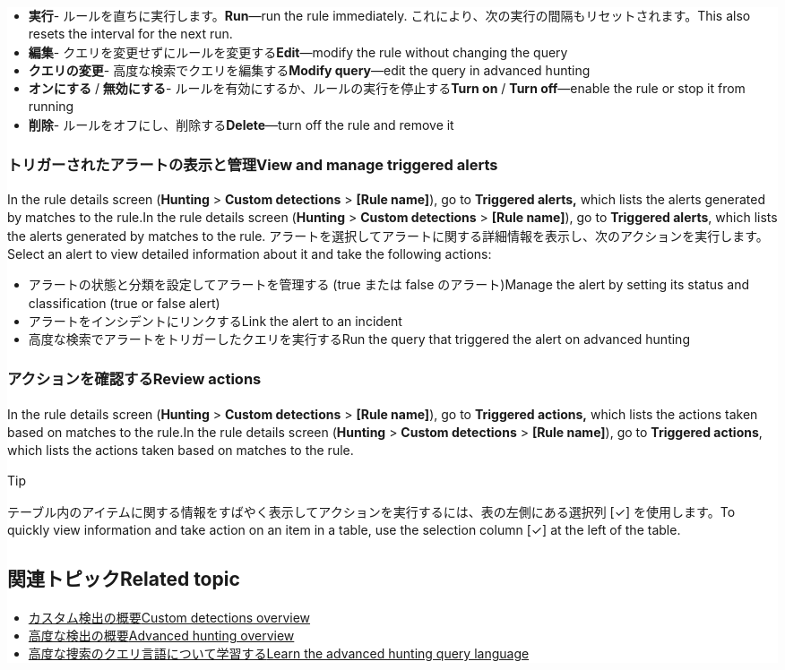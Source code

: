 - <span data-ttu-id="c0b0b-219">**実行**- ルールを直ちに実行します。</span><span class="sxs-lookup"><span data-stu-id="c0b0b-219">**Run**—run the rule immediately.</span></span> <span data-ttu-id="c0b0b-220">これにより、次の実行の間隔もリセットされます。</span><span class="sxs-lookup"><span data-stu-id="c0b0b-220">This also resets the interval for the next run.</span></span>
- <span data-ttu-id="c0b0b-221">**編集**- クエリを変更せずにルールを変更する</span><span class="sxs-lookup"><span data-stu-id="c0b0b-221">**Edit**—modify the rule without changing the query</span></span>
- <span data-ttu-id="c0b0b-222">**クエリの変更**- 高度な検索でクエリを編集する</span><span class="sxs-lookup"><span data-stu-id="c0b0b-222">**Modify query**—edit the query in advanced hunting</span></span>
- <span data-ttu-id="c0b0b-223">**オンにする**  / **無効にする**- ルールを有効にするか、ルールの実行を停止する</span><span class="sxs-lookup"><span data-stu-id="c0b0b-223">**Turn on** / **Turn off**—enable the rule or stop it from running</span></span>
- <span data-ttu-id="c0b0b-224">**削除**- ルールをオフにし、削除する</span><span class="sxs-lookup"><span data-stu-id="c0b0b-224">**Delete**—turn off the rule and remove it</span></span>

### <a name="view-and-manage-triggered-alerts"></a><span data-ttu-id="c0b0b-225">トリガーされたアラートの表示と管理</span><span class="sxs-lookup"><span data-stu-id="c0b0b-225">View and manage triggered alerts</span></span>

<span data-ttu-id="c0b0b-226">In the rule details screen (**Hunting**  >  **Custom detections**  >  **[Rule name]**), go to **Triggered alerts,** which lists the alerts generated by matches to the rule.</span><span class="sxs-lookup"><span data-stu-id="c0b0b-226">In the rule details screen (**Hunting** > **Custom detections** > **[Rule name]**), go to  **Triggered alerts**, which lists the alerts generated by matches to the rule.</span></span> <span data-ttu-id="c0b0b-227">アラートを選択してアラートに関する詳細情報を表示し、次のアクションを実行します。</span><span class="sxs-lookup"><span data-stu-id="c0b0b-227">Select an alert to view detailed information about it and take the following actions:</span></span>

- <span data-ttu-id="c0b0b-228">アラートの状態と分類を設定してアラートを管理する (true または false のアラート)</span><span class="sxs-lookup"><span data-stu-id="c0b0b-228">Manage the alert by setting its status and classification (true or false alert)</span></span>
- <span data-ttu-id="c0b0b-229">アラートをインシデントにリンクする</span><span class="sxs-lookup"><span data-stu-id="c0b0b-229">Link the alert to an incident</span></span>
- <span data-ttu-id="c0b0b-230">高度な検索でアラートをトリガーしたクエリを実行する</span><span class="sxs-lookup"><span data-stu-id="c0b0b-230">Run the query that triggered the alert on advanced hunting</span></span>

### <a name="review-actions"></a><span data-ttu-id="c0b0b-231">アクションを確認する</span><span class="sxs-lookup"><span data-stu-id="c0b0b-231">Review actions</span></span>
<span data-ttu-id="c0b0b-232">In the rule details screen (**Hunting**  >  **Custom detections**  >  **[Rule name]**), go to **Triggered actions,** which lists the actions taken based on matches to the rule.</span><span class="sxs-lookup"><span data-stu-id="c0b0b-232">In the rule details screen (**Hunting** > **Custom detections** > **[Rule name]**), go to **Triggered actions**, which lists the actions taken based on matches to the rule.</span></span>

>[!TIP]
><span data-ttu-id="c0b0b-233">テーブル内のアイテムに関する情報をすばやく表示してアクションを実行するには、表の左側にある選択列 [&#10003;] を使用します。</span><span class="sxs-lookup"><span data-stu-id="c0b0b-233">To quickly view information and take action on an item in a table, use the selection column [&#10003;] at the left of the table.</span></span>

## <a name="related-topic"></a><span data-ttu-id="c0b0b-234">関連トピック</span><span class="sxs-lookup"><span data-stu-id="c0b0b-234">Related topic</span></span>
- [<span data-ttu-id="c0b0b-235">カスタム検出の概要</span><span class="sxs-lookup"><span data-stu-id="c0b0b-235">Custom detections overview</span></span>](custom-detections-overview.md)
- [<span data-ttu-id="c0b0b-236">高度な検出の概要</span><span class="sxs-lookup"><span data-stu-id="c0b0b-236">Advanced hunting overview</span></span>](advanced-hunting-overview.md)
- [<span data-ttu-id="c0b0b-237">高度な捜索のクエリ言語について学習する</span><span class="sxs-lookup"><span data-stu-id="c0b0b-237">Learn the advanced hunting query language</span></span>](advanced-hunting-query-language.md)
